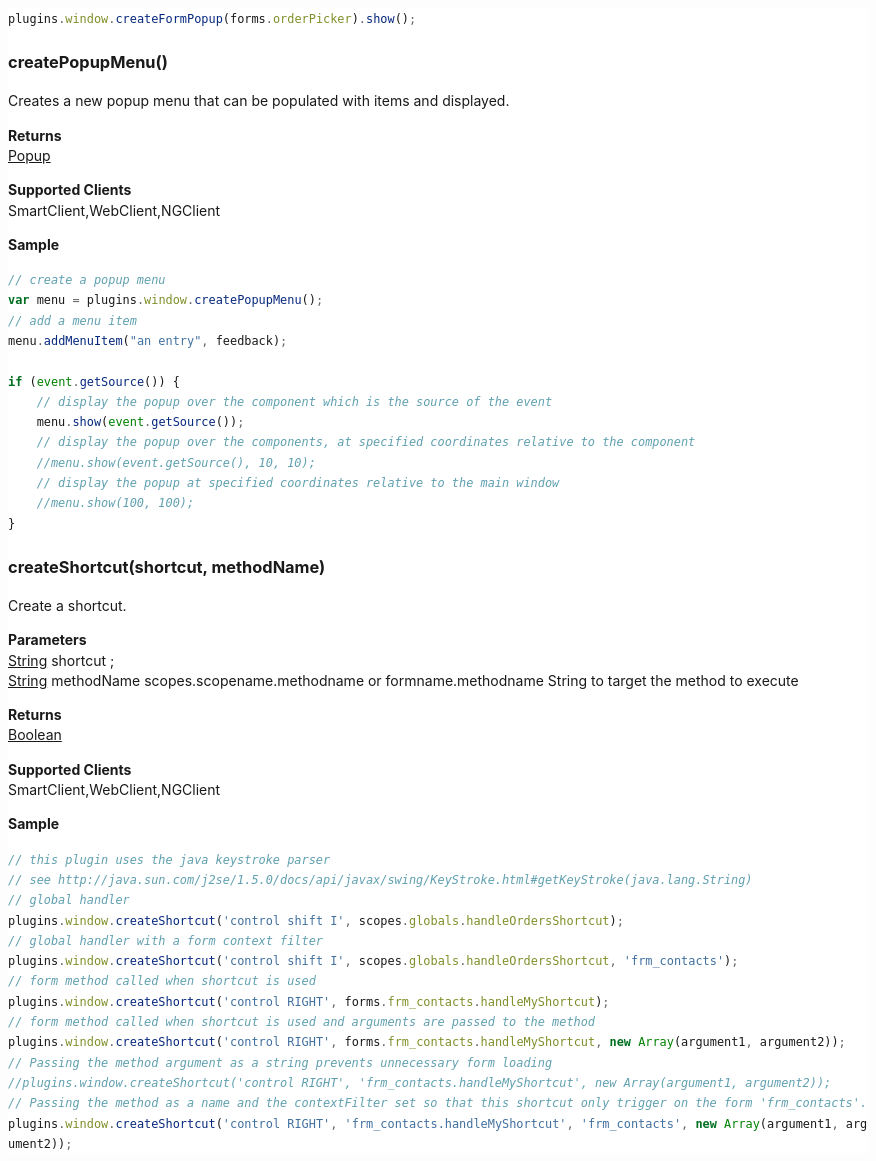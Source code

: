 ```javascript
plugins.window.createFormPopup(forms.orderPicker).show();
```
### createPopupMenu()

Creates a new popup menu that can be populated with items and displayed.


**Returns**\
[Popup](./Popup.md) 

**Supported Clients**\
SmartClient,WebClient,NGClient

**Sample**

```javascript
// create a popup menu
var menu = plugins.window.createPopupMenu();
// add a menu item
menu.addMenuItem("an entry", feedback);

if (event.getSource()) {
	// display the popup over the component which is the source of the event
	menu.show(event.getSource());
	// display the popup over the components, at specified coordinates relative to the component
	//menu.show(event.getSource(), 10, 10);
	// display the popup at specified coordinates relative to the main window
	//menu.show(100, 100);
}
```
### createShortcut(shortcut, methodName)

Create a shortcut.

**Parameters**\
[String](../../JSLib/String.md) shortcut  ;\
[String](../../JSLib/String.md) methodName scopes.scopename.methodname or formname.methodname String to target the method to execute

**Returns**\
[Boolean](../../JSLib/Boolean.md) 

**Supported Clients**\
SmartClient,WebClient,NGClient

**Sample**

```javascript
// this plugin uses the java keystroke parser
// see http://java.sun.com/j2se/1.5.0/docs/api/javax/swing/KeyStroke.html#getKeyStroke(java.lang.String)
// global handler
plugins.window.createShortcut('control shift I', scopes.globals.handleOrdersShortcut);
// global handler with a form context filter
plugins.window.createShortcut('control shift I', scopes.globals.handleOrdersShortcut, 'frm_contacts');
// form method called when shortcut is used
plugins.window.createShortcut('control RIGHT', forms.frm_contacts.handleMyShortcut);
// form method called when shortcut is used and arguments are passed to the method
plugins.window.createShortcut('control RIGHT', forms.frm_contacts.handleMyShortcut, new Array(argument1, argument2));
// Passing the method argument as a string prevents unnecessary form loading
//plugins.window.createShortcut('control RIGHT', 'frm_contacts.handleMyShortcut', new Array(argument1, argument2));
// Passing the method as a name and the contextFilter set so that this shortcut only trigger on the form 'frm_contacts'.
plugins.window.createShortcut('control RIGHT', 'frm_contacts.handleMyShortcut', 'frm_contacts', new Array(argument1, argument2));
```